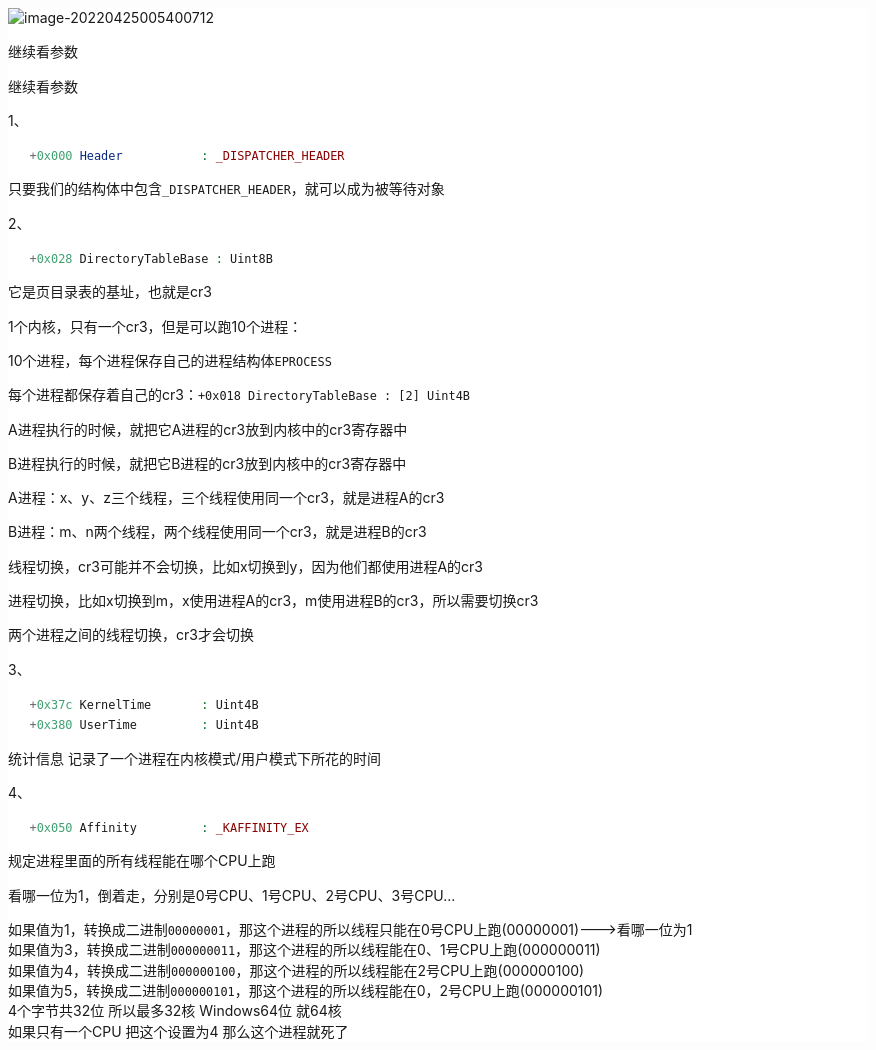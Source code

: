 ```php
```

![image-20220425005400712](https://shs3.b.qianxin.com/attack_forum/2022/04/attach-03a5471e0a5903afd57ae4ccd5c60dda78cccb9b.png)

继续看参数

继续看参数

1、

```php
   +0x000 Header           : _DISPATCHER_HEADER
```

只要我们的结构体中包含`_DISPATCHER_HEADER`，就可以成为被等待对象

2、

```php
   +0x028 DirectoryTableBase : Uint8B
```

它是页目录表的基址，也就是cr3

1个内核，只有一个cr3，但是可以跑10个进程：

10个进程，每个进程保存自己的进程结构体`EPROCESS`

每个进程都保存着自己的cr3：`+0x018 DirectoryTableBase : [2] Uint4B`

A进程执行的时候，就把它A进程的cr3放到内核中的cr3寄存器中

B进程执行的时候，就把它B进程的cr3放到内核中的cr3寄存器中

A进程：x、y、z三个线程，三个线程使用同一个cr3，就是进程A的cr3

B进程：m、n两个线程，两个线程使用同一个cr3，就是进程B的cr3

线程切换，cr3可能并不会切换，比如x切换到y，因为他们都使用进程A的cr3

进程切换，比如x切换到m，x使用进程A的cr3，m使用进程B的cr3，所以需要切换cr3

两个进程之间的线程切换，cr3才会切换

3、

```php
   +0x37c KernelTime       : Uint4B
   +0x380 UserTime         : Uint4B
```

统计信息 记录了一个进程在内核模式/用户模式下所花的时间

4、

```php
   +0x050 Affinity         : _KAFFINITY_EX
```

规定进程里面的所有线程能在哪个CPU上跑

看哪一位为1，倒着走，分别是0号CPU、1号CPU、2号CPU、3号CPU...

如果值为1，转换成二进制`00000001`，那这个进程的所以线程只能在0号CPU上跑(00000001)---&gt;看哪一位为1  
如果值为3，转换成二进制`000000011`，那这个进程的所以线程能在0、1号CPU上跑(000000011)  
如果值为4，转换成二进制`000000100`，那这个进程的所以线程能在2号CPU上跑(000000100)  
如果值为5，转换成二进制`000000101`，那这个进程的所以线程能在0，2号CPU上跑(000000101)  
4个字节共32位 所以最多32核 Windows64位 就64核  
如果只有一个CPU 把这个设置为4 那么这个进程就死了
